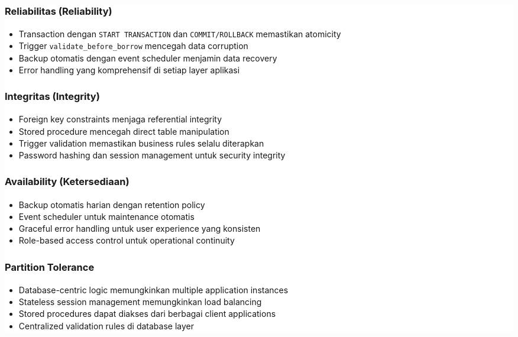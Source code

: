 ### **Reliabilitas (Reliability)**
* Transaction dengan `START TRANSACTION` dan `COMMIT/ROLLBACK` memastikan atomicity
* Trigger `validate_before_borrow` mencegah data corruption
* Backup otomatis dengan event scheduler menjamin data recovery
* Error handling yang komprehensif di setiap layer aplikasi

### **Integritas (Integrity)**
* Foreign key constraints menjaga referential integrity
* Stored procedure mencegah direct table manipulation
* Trigger validation memastikan business rules selalu diterapkan
* Password hashing dan session management untuk security integrity

### **Availability (Ketersediaan)**
* Backup otomatis harian dengan retention policy
* Event scheduler untuk maintenance otomatis
* Graceful error handling untuk user experience yang konsisten
* Role-based access control untuk operational continuity

### **Partition Tolerance**
* Database-centric logic memungkinkan multiple application instances
* Stateless session management memungkinkan load balancing
* Stored procedures dapat diakses dari berbagai client applications
* Centralized validation rules di database layer
